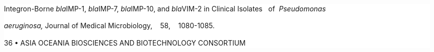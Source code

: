 <p><span class="font8">Integron-Borne </span><span class="font8" style="font-style:italic;">bla</span><span class="font6">IMP-1</span><span class="font8">, </span><span class="font8" style="font-style:italic;">bla</span><span class="font6">IMP-7</span><span class="font8">, </span><span class="font8" style="font-style:italic;">bla</span><span class="font6">IMP-10</span><span class="font8">, and </span><span class="font8" style="font-style:italic;">bla</span><span class="font6">VIM-2 </span><span class="font8">in Clinical Isolates &nbsp;&nbsp;of &nbsp;</span><span class="font8" style="font-style:italic;">Pseudomonas</span></p>
<p><span class="font8" style="font-style:italic;">aeruginosa,</span><span class="font8"> Journal of Medical Microbiology, &nbsp;&nbsp;&nbsp;58, &nbsp;&nbsp;&nbsp;1080-1085.</span></p>
<p><span class="font5">36 </span><span class="font2">• </span><span class="font1">ASIA OCEANIA BIOSCIENCES AND BIOTECHNOLOGY CONSORTIUM</span></p>